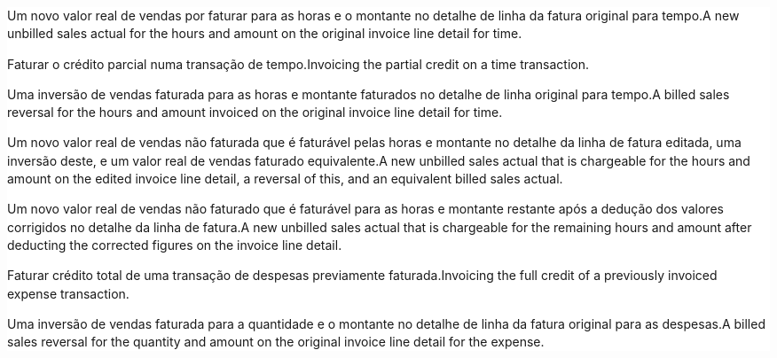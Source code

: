 <span data-ttu-id="8ecd7-140">Um novo valor real de vendas por faturar para as horas e o montante no detalhe de linha da fatura original para tempo.</span><span class="sxs-lookup"><span data-stu-id="8ecd7-140">A new unbilled sales actual for the hours and amount on the original invoice line detail for time.</span></span>
                </p>
            </td>
        </tr>
        <tr>
            <td width="216" rowspan="3" valign="top">
                <p>
<span data-ttu-id="8ecd7-141">Faturar o crédito parcial numa transação de tempo.</span><span class="sxs-lookup"><span data-stu-id="8ecd7-141">Invoicing the partial credit on a time transaction.</span></span>
                </p>
            </td>
            <td width="408" valign="top">
                <p>
<span data-ttu-id="8ecd7-142">Uma inversão de vendas faturada para as horas e montante faturados no detalhe de linha original para tempo.</span><span class="sxs-lookup"><span data-stu-id="8ecd7-142">A billed sales reversal for the hours and amount invoiced on the original invoice line detail for time.</span></span>
                </p>
            </td>
        </tr>
        <tr>
            <td width="408" valign="top">
                <p>
<span data-ttu-id="8ecd7-143">Um novo valor real de vendas não faturada que é faturável pelas horas e montante no detalhe da linha de fatura editada, uma inversão deste, e um valor real de vendas faturado equivalente.</span><span class="sxs-lookup"><span data-stu-id="8ecd7-143">A new unbilled sales actual that is chargeable for the hours and amount on the edited invoice line detail, a reversal of this, and an equivalent billed sales actual.</span></span>
                </p>
            </td>
        </tr>
        <tr>
            <td width="408" valign="top">
                <p>
<span data-ttu-id="8ecd7-144">Um novo valor real de vendas não faturado que é faturável para as horas e montante restante após a dedução dos valores corrigidos no detalhe da linha de fatura.</span><span class="sxs-lookup"><span data-stu-id="8ecd7-144">A new unbilled sales actual that is chargeable for the remaining hours and amount after deducting the corrected figures on the invoice line detail.</span></span>
                </p>
            </td>
        </tr>
        <tr>
            <td width="216" rowspan="2" valign="top">
                <p>
<span data-ttu-id="8ecd7-145">Faturar crédito total de uma transação de despesas previamente faturada.</span><span class="sxs-lookup"><span data-stu-id="8ecd7-145">Invoicing the full credit of a previously invoiced expense transaction.</span></span>
                </p>
            </td>
            <td width="408" valign="top">
                <p>
<span data-ttu-id="8ecd7-146">Uma inversão de vendas faturada para a quantidade e o montante no detalhe de linha da fatura original para as despesas.</span><span class="sxs-lookup"><span data-stu-id="8ecd7-146">A billed sales reversal for the quantity and amount on the original invoice line detail for the expense.</span></span>
                </p>
            </td>
        </tr>
        <tr>